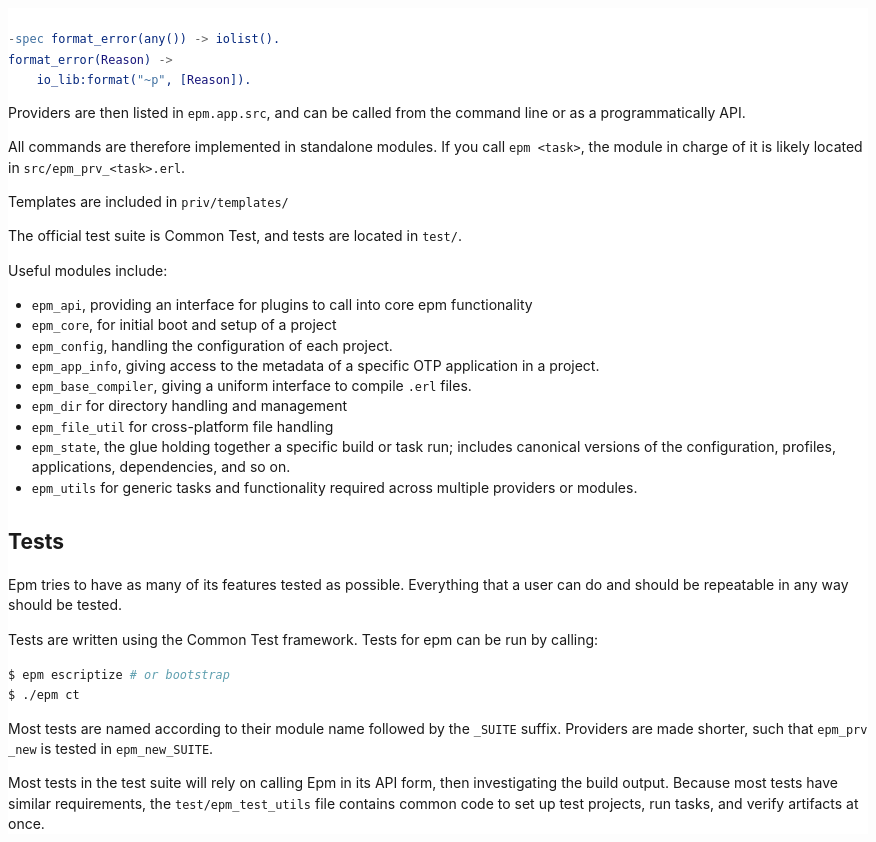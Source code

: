 ```erlang

-spec format_error(any()) -> iolist().
format_error(Reason) ->
    io_lib:format("~p", [Reason]).
```

Providers are then listed in `epm.app.src`, and can be called from
the command line or as a programmatically API.

All commands are therefore implemented in standalone modules. If you call
`epm <task>`, the module in charge of it is likely located in
`src/epm_prv_<task>.erl`.

Templates are included in `priv/templates/`

The official test suite is Common Test, and tests are located in `test/`.

Useful modules include:
- `epm_api`, providing an interface for plugins to call into core epm
  functionality
- `epm_core`, for initial boot and setup of a project
- `epm_config`, handling the configuration of each project.
- `epm_app_info`, giving access to the metadata of a specific OTP application
  in a project.
- `epm_base_compiler`, giving a uniform interface to compile `.erl` files.
- `epm_dir` for directory handling and management
- `epm_file_util` for cross-platform file handling
- `epm_state`, the glue holding together a specific build or task run;
  includes canonical versions of the configuration, profiles, applications,
  dependencies, and so on.
- `epm_utils` for generic tasks and functionality required across
  multiple providers or modules.

## Tests

Epm tries to have as many of its features tested as possible. Everything
that a user can do and should be repeatable in any way should be tested.

Tests are written using the Common Test framework. Tests for epm can be run
by calling:

```bash
$ epm escriptize # or bootstrap
$ ./epm ct
```

Most tests are named according to their module name followed by the `_SUITE`
suffix. Providers are made shorter, such that `epm_prv_new` is tested in
`epm_new_SUITE`.

Most tests in the test suite will rely on calling Epm in its API form,
then investigating the build output. Because most tests have similar
requirements, the `test/epm_test_utils` file contains common code
to set up test projects, run tasks, and verify artifacts at once.
